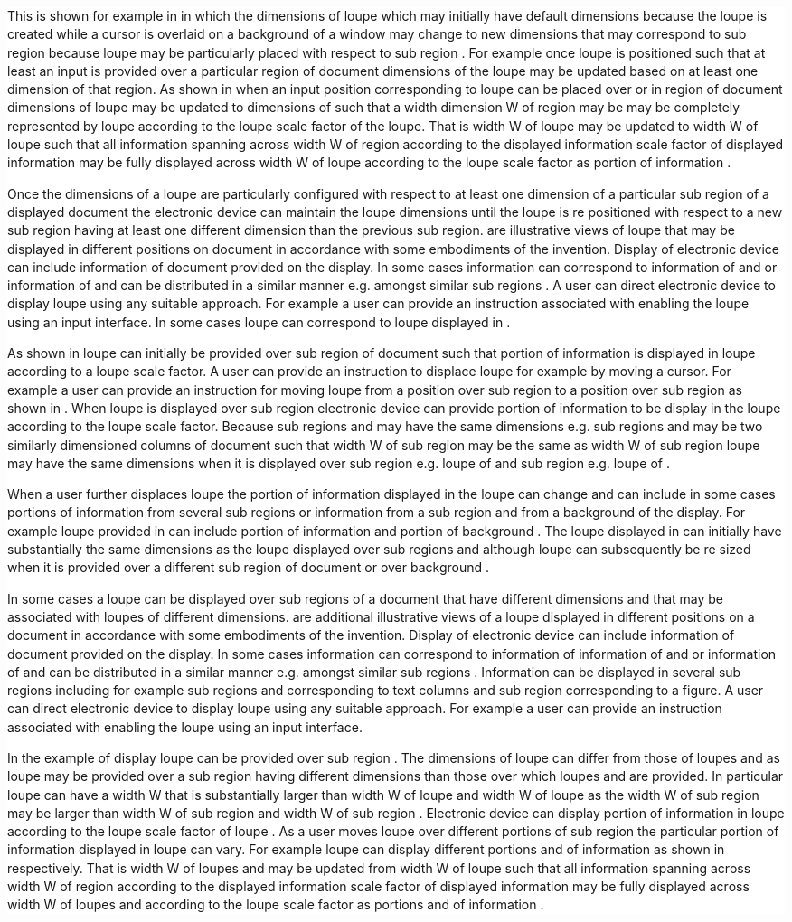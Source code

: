 This is shown for example in in which the dimensions of loupe which may initially have default dimensions because the loupe is created while a cursor is overlaid on a background of a window may change to new dimensions that may correspond to sub region because loupe may be particularly placed with respect to sub region . For example once loupe is positioned such that at least an input is provided over a particular region of document dimensions of the loupe may be updated based on at least one dimension of that region. As shown in when an input position corresponding to loupe can be placed over or in region of document dimensions of loupe may be updated to dimensions of such that a width dimension W of region may be may be completely represented by loupe according to the loupe scale factor of the loupe. That is width W of loupe may be updated to width W of loupe such that all information spanning across width W of region according to the displayed information scale factor of displayed information may be fully displayed across width W of loupe according to the loupe scale factor as portion of information .

Once the dimensions of a loupe are particularly configured with respect to at least one dimension of a particular sub region of a displayed document the electronic device can maintain the loupe dimensions until the loupe is re positioned with respect to a new sub region having at least one different dimension than the previous sub region. are illustrative views of loupe that may be displayed in different positions on document in accordance with some embodiments of the invention. Display of electronic device can include information of document provided on the display. In some cases information can correspond to information of and or information of and can be distributed in a similar manner e.g. amongst similar sub regions . A user can direct electronic device to display loupe using any suitable approach. For example a user can provide an instruction associated with enabling the loupe using an input interface. In some cases loupe can correspond to loupe displayed in .

As shown in loupe can initially be provided over sub region of document such that portion of information is displayed in loupe according to a loupe scale factor. A user can provide an instruction to displace loupe for example by moving a cursor. For example a user can provide an instruction for moving loupe from a position over sub region to a position over sub region as shown in . When loupe is displayed over sub region electronic device can provide portion of information to be display in the loupe according to the loupe scale factor. Because sub regions and may have the same dimensions e.g. sub regions and may be two similarly dimensioned columns of document such that width W of sub region may be the same as width W of sub region loupe may have the same dimensions when it is displayed over sub region e.g. loupe of and sub region e.g. loupe of .

When a user further displaces loupe the portion of information displayed in the loupe can change and can include in some cases portions of information from several sub regions or information from a sub region and from a background of the display. For example loupe provided in can include portion of information and portion of background . The loupe displayed in can initially have substantially the same dimensions as the loupe displayed over sub regions and although loupe can subsequently be re sized when it is provided over a different sub region of document or over background .

In some cases a loupe can be displayed over sub regions of a document that have different dimensions and that may be associated with loupes of different dimensions. are additional illustrative views of a loupe displayed in different positions on a document in accordance with some embodiments of the invention. Display of electronic device can include information of document provided on the display. In some cases information can correspond to information of information of and or information of and can be distributed in a similar manner e.g. amongst similar sub regions . Information can be displayed in several sub regions including for example sub regions and corresponding to text columns and sub region corresponding to a figure. A user can direct electronic device to display loupe using any suitable approach. For example a user can provide an instruction associated with enabling the loupe using an input interface.

In the example of display loupe can be provided over sub region . The dimensions of loupe can differ from those of loupes and as loupe may be provided over a sub region having different dimensions than those over which loupes and are provided. In particular loupe can have a width W that is substantially larger than width W of loupe and width W of loupe as the width W of sub region may be larger than width W of sub region and width W of sub region . Electronic device can display portion of information in loupe according to the loupe scale factor of loupe . As a user moves loupe over different portions of sub region the particular portion of information displayed in loupe can vary. For example loupe can display different portions and of information as shown in respectively. That is width W of loupes and may be updated from width W of loupe such that all information spanning across width W of region according to the displayed information scale factor of displayed information may be fully displayed across width W of loupes and according to the loupe scale factor as portions and of information .
